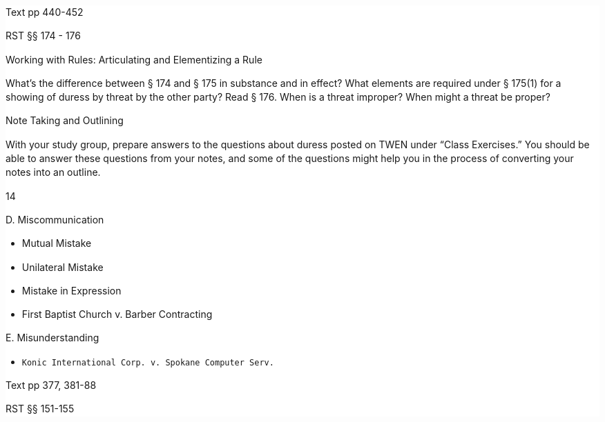 









Text pp 440-452

RST §§ 174 - 176




























Working with Rules: Articulating and Elementizing a Rule

What’s the difference between     § 174 and § 175 in substance and in effect?  What elements are required under § 175(1) for a showing of duress by threat by the other party?  Read § 176.  When is a threat improper?  When might a threat be proper?


Note Taking and Outlining

With your study group, prepare answers to the questions about duress posted on TWEN under “Class Exercises.” You should be able to answer these questions from your notes, and some of the questions might help you in the process of converting your notes into an outline.


14

 D. Miscommunication

   - Mutual Mistake
   - Unilateral Mistake
   - Mistake in Expression

-	First Baptist Church v. Barber Contracting

 E.  Misunderstanding

-     Konic International Corp. v. Spokane Computer Serv.


Text pp 377, 381-88

 RST §§ 151-155


